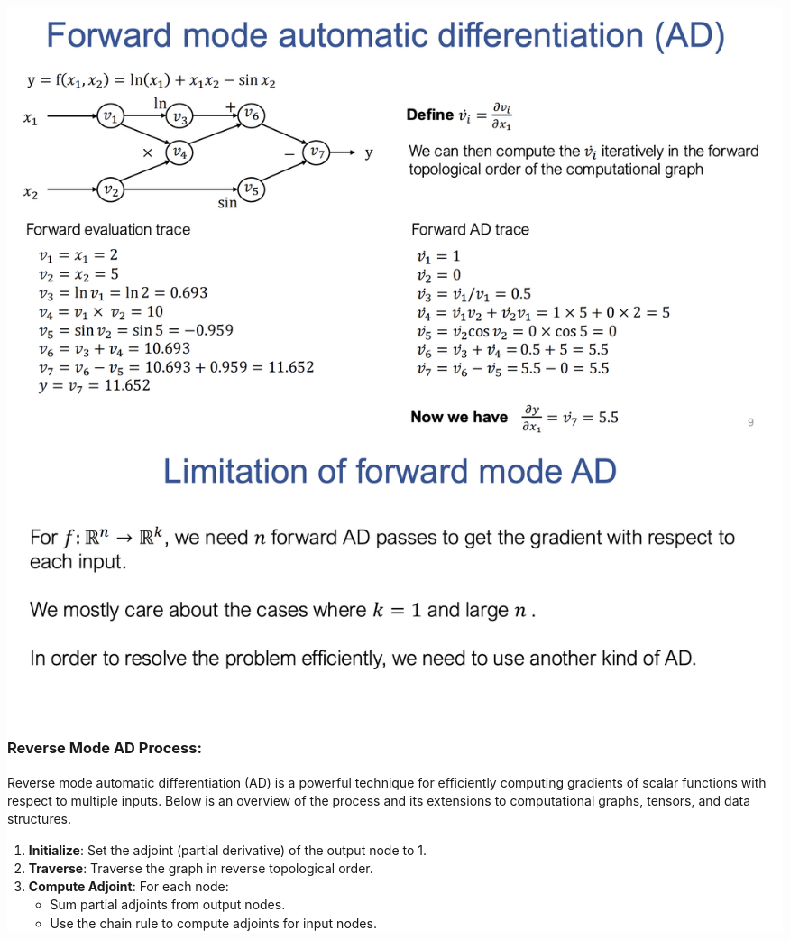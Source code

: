 ![alt_text](/assets/images/dlsys/04/2.png "image_tooltip")
![alt_text](/assets/images/dlsys/04/3.png "image_tooltip")

### **Reverse Mode AD Process**:
Reverse mode automatic differentiation (AD) is a powerful technique for efficiently computing gradients of scalar functions with respect to multiple inputs. Below is an overview of the process and its extensions to computational graphs, tensors, and data structures.

1. **Initialize**: Set the adjoint (partial derivative) of the output node to 1.
2. **Traverse**: Traverse the graph in reverse topological order.
3. **Compute Adjoint**: For each node:
   - Sum partial adjoints from output nodes.
   - Use the chain rule to compute adjoints for input nodes.
